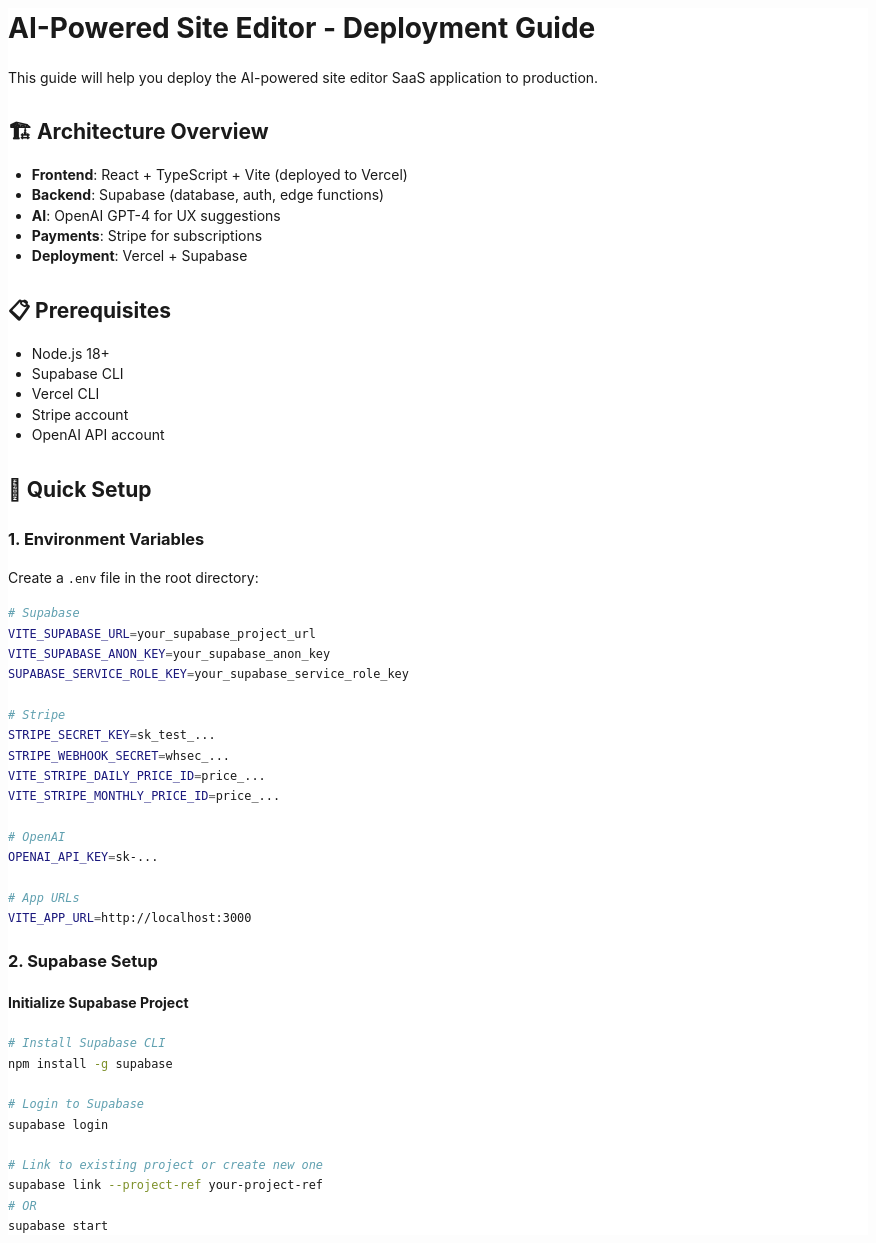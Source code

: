 # AI-Powered Site Editor - Deployment Guide

This guide will help you deploy the AI-powered site editor SaaS application to production.

## 🏗️ Architecture Overview

- **Frontend**: React + TypeScript + Vite (deployed to Vercel)
- **Backend**: Supabase (database, auth, edge functions)
- **AI**: OpenAI GPT-4 for UX suggestions
- **Payments**: Stripe for subscriptions
- **Deployment**: Vercel + Supabase

## 📋 Prerequisites

- Node.js 18+
- Supabase CLI
- Vercel CLI
- Stripe account
- OpenAI API account

## 🚀 Quick Setup

### 1. Environment Variables

Create a `.env` file in the root directory:

```bash
# Supabase
VITE_SUPABASE_URL=your_supabase_project_url
VITE_SUPABASE_ANON_KEY=your_supabase_anon_key
SUPABASE_SERVICE_ROLE_KEY=your_supabase_service_role_key

# Stripe
STRIPE_SECRET_KEY=sk_test_...
STRIPE_WEBHOOK_SECRET=whsec_...
VITE_STRIPE_DAILY_PRICE_ID=price_...
VITE_STRIPE_MONTHLY_PRICE_ID=price_...

# OpenAI
OPENAI_API_KEY=sk-...

# App URLs
VITE_APP_URL=http://localhost:3000
```

### 2. Supabase Setup

#### Initialize Supabase Project

```bash
# Install Supabase CLI
npm install -g supabase

# Login to Supabase
supabase login

# Link to existing project or create new one
supabase link --project-ref your-project-ref
# OR
supabase start
```
